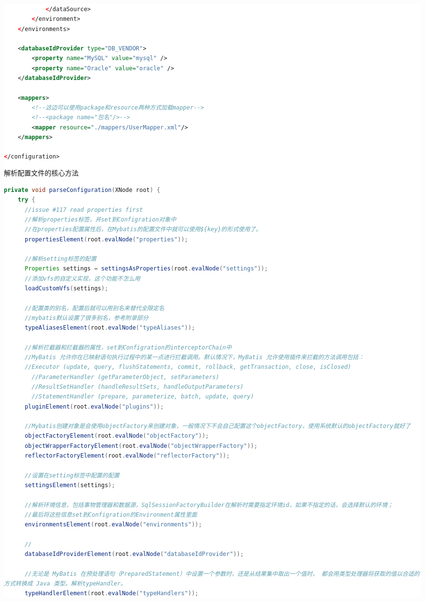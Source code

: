 ```xml
            </dataSource>
        </environment>
    </environments>

    <databaseIdProvider type="DB_VENDOR">
        <property name="MySQL" value="mysql" />
        <property name="Oracle" value="oracle" />
    </databaseIdProvider>

    <mappers>
        <!--这边可以使用package和resource两种方式加载mapper-->
        <!--<package name="包名"/>-->
        <mapper resource="./mappers/UserMapper.xml"/>
    </mappers>

</configuration>
```

解析配置文件的核心方法

```java
private void parseConfiguration(XNode root) {
    try {
      //issue #117 read properties first
      //解析properties标签，并set到Configration对象中
      //在properties配置属性后，在Mybatis的配置文件中就可以使用${key}的形式使用了。
      propertiesElement(root.evalNode("properties"));
      
      //解析setting标签的配置
      Properties settings = settingsAsProperties(root.evalNode("settings"));
      //添加vfs的自定义实现，这个功能不怎么用
      loadCustomVfs(settings);
        
      //配置类的别名，配置后就可以用别名来替代全限定名
      //mybatis默认设置了很多别名，参考附录部分
      typeAliasesElement(root.evalNode("typeAliases"));
        
      //解析拦截器和拦截器的属性，set到Configration的interceptorChain中
      //MyBatis 允许你在已映射语句执行过程中的某一点进行拦截调用。默认情况下，MyBatis 允许使用插件来拦截的方法调用包括：
      //Executor (update, query, flushStatements, commit, rollback, getTransaction, close, isClosed)
        //ParameterHandler (getParameterObject, setParameters)
        //ResultSetHandler (handleResultSets, handleOutputParameters)
        //StatementHandler (prepare, parameterize, batch, update, query)
      pluginElement(root.evalNode("plugins"));
      
      //Mybatis创建对象是会使用objectFactory来创建对象，一般情况下不会自己配置这个objectFactory，使用系统默认的objectFactory就好了
      objectFactoryElement(root.evalNode("objectFactory"));
      objectWrapperFactoryElement(root.evalNode("objectWrapperFactory"));
      reflectorFactoryElement(root.evalNode("reflectorFactory"));
       
      //设置在setting标签中配置的配置
      settingsElement(settings);
   
      //解析环境信息，包括事物管理器和数据源，SqlSessionFactoryBuilder在解析时需要指定环境id，如果不指定的话，会选择默认的环境；
      //最后将这些信息set到Configration的Environment属性里面
      environmentsElement(root.evalNode("environments"));
        
      //
      databaseIdProviderElement(root.evalNode("databaseIdProvider"));
        
      //无论是 MyBatis 在预处理语句（PreparedStatement）中设置一个参数时，还是从结果集中取出一个值时， 都会用类型处理器将获取的值以合适的方式转换成 Java 类型。解析typeHandler。
      typeHandlerElement(root.evalNode("typeHandlers"));
```